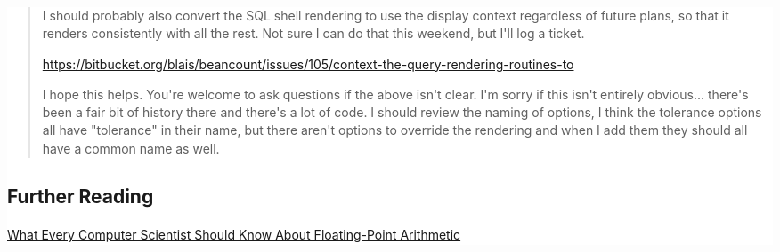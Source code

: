> I should probably also convert the SQL shell rendering to use the display context regardless of future plans, so that it renders consistently with all the rest. Not sure I can do that this weekend, but I'll log a ticket.
>
> <span class="underline">https://bitbucket.org/blais/beancount/issues/105/context-the-query-rendering-routines-to</span>
>
> I hope this helps. You're welcome to ask questions if the above isn't clear. I'm sorry if this isn't entirely obvious... there's been a fair bit of history there and there's a lot of code. I should review the naming of options, I think the tolerance options all have "tolerance" in their name, but there aren't options to override the rendering and when I add them they should all have a common name as well.

Further Reading<a id="further-reading"></a>
-------------------------------------------

[<span class="underline">What Every Computer Scientist Should Know About Floating-Point Arithmetic</span>](http://docs.oracle.com/cd/E19957-01/806-3568/ncg_goldberg.html#689)

[^1]: This stands in contrast to Ledger which attempts to infer the precision based on other transactions recently parsed in the file, in file order. This has the unfortunate effect of creating “cross-talk” between the transactions in terms of what precision can be used.

[^2]: Note that due to the way Beancount represents numbers internally, it is also not able to distinguish between “230” and “230.”; these parse into the same representation for Beancount. Therefore, we are not able to use that distinction in the input to support a precision of 0.5.
